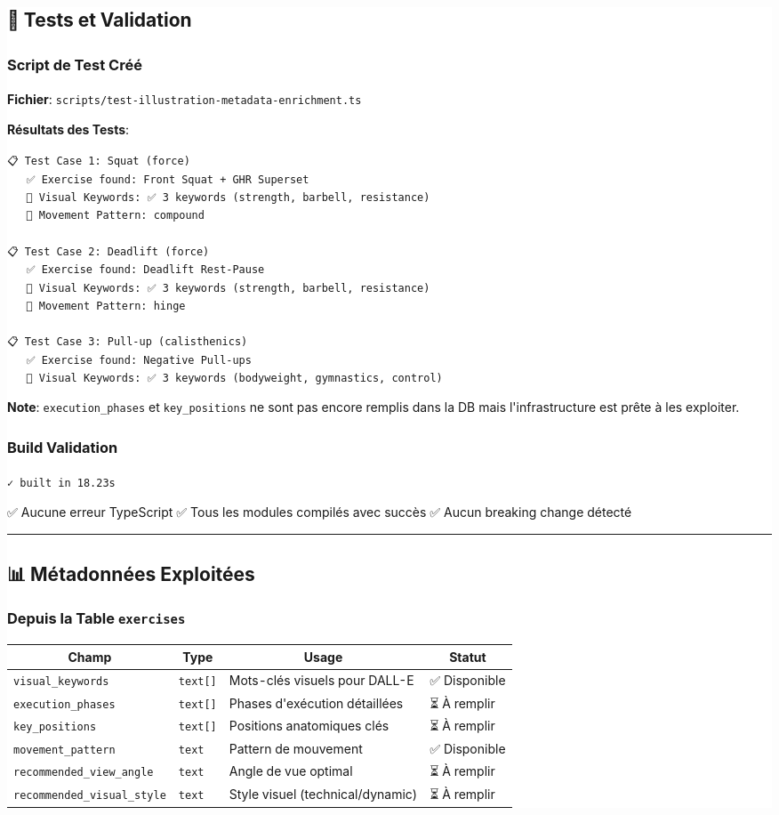 
## 🧪 Tests et Validation

### Script de Test Créé

**Fichier**: `scripts/test-illustration-metadata-enrichment.ts`

**Résultats des Tests**:
```
📋 Test Case 1: Squat (force)
   ✅ Exercise found: Front Squat + GHR Superset
   🔑 Visual Keywords: ✅ 3 keywords (strength, barbell, resistance)
   🎯 Movement Pattern: compound

📋 Test Case 2: Deadlift (force)
   ✅ Exercise found: Deadlift Rest-Pause
   🔑 Visual Keywords: ✅ 3 keywords (strength, barbell, resistance)
   🎯 Movement Pattern: hinge

📋 Test Case 3: Pull-up (calisthenics)
   ✅ Exercise found: Negative Pull-ups
   🔑 Visual Keywords: ✅ 3 keywords (bodyweight, gymnastics, control)
```

**Note**: `execution_phases` et `key_positions` ne sont pas encore remplis dans la DB mais l'infrastructure est prête à les exploiter.

### Build Validation

```bash
✓ built in 18.23s
```

✅ Aucune erreur TypeScript
✅ Tous les modules compilés avec succès
✅ Aucun breaking change détecté

---

## 📊 Métadonnées Exploitées

### Depuis la Table `exercises`

| Champ | Type | Usage | Statut |
|-------|------|-------|--------|
| `visual_keywords` | `text[]` | Mots-clés visuels pour DALL-E | ✅ Disponible |
| `execution_phases` | `text[]` | Phases d'exécution détaillées | ⏳ À remplir |
| `key_positions` | `text[]` | Positions anatomiques clés | ⏳ À remplir |
| `movement_pattern` | `text` | Pattern de mouvement | ✅ Disponible |
| `recommended_view_angle` | `text` | Angle de vue optimal | ⏳ À remplir |
| `recommended_visual_style` | `text` | Style visuel (technical/dynamic) | ⏳ À remplir |

